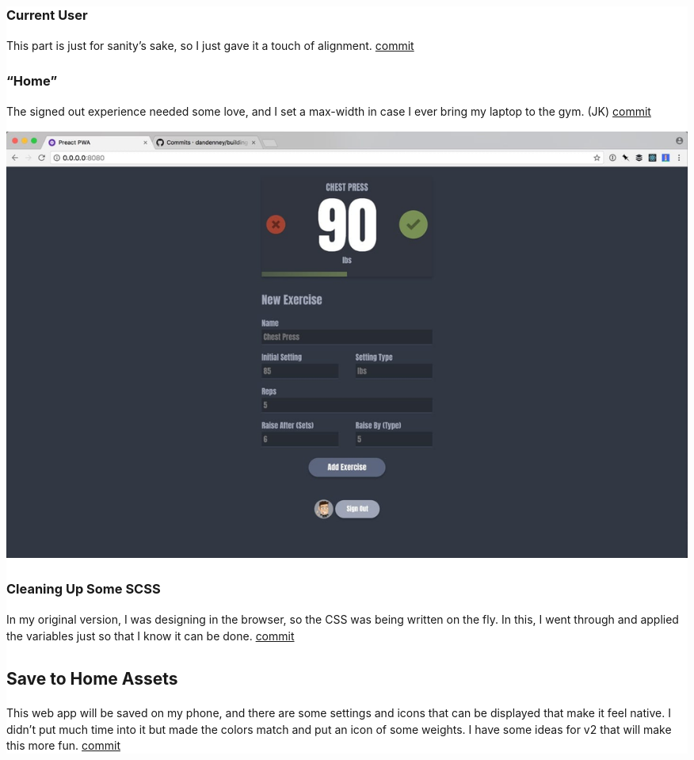 ### Current User

This part is just for sanity’s sake, so I just gave it a touch of alignment. [commit](https://github.com/dandenney/building-a-small-pwa-with-preact-and-firebase/commit/c411f534e2c8846f519ee4ee383914802b68c831)

### “Home”

The signed out experience needed some love, and I set a max-width in case I ever bring my laptop to the gym. (JK) [commit](https://github.com/dandenney/building-a-small-pwa-with-preact-and-firebase/commit/a17d2d6ac207f3fa74c361a4aa410c20d9fabda3)

![](/img/posts/front-end-dev/building-a-small-pwa-with-preact-and-firebase/full-screen.jpg)

### Cleaning Up Some SCSS

In my original version, I was designing in the browser, so the CSS was being written on the fly. In this, I went through and applied the variables just so that I know it can be done. [commit](https://github.com/dandenney/building-a-small-pwa-with-preact-and-firebase/commit/2f5b98f393e39fc20022abd155d502192d7b4ca3)

## Save to Home Assets

This web app will be saved on my phone, and there are some settings and icons that can be displayed that make it feel native. I didn’t put much time into it but made the colors match and put an icon of some weights. I have some ideas for v2 that will make this more fun. [commit](https://github.com/dandenney/building-a-small-pwa-with-preact-and-firebase/commit/f0b434e760a5d93555236296eebfb867b4b312b5)
